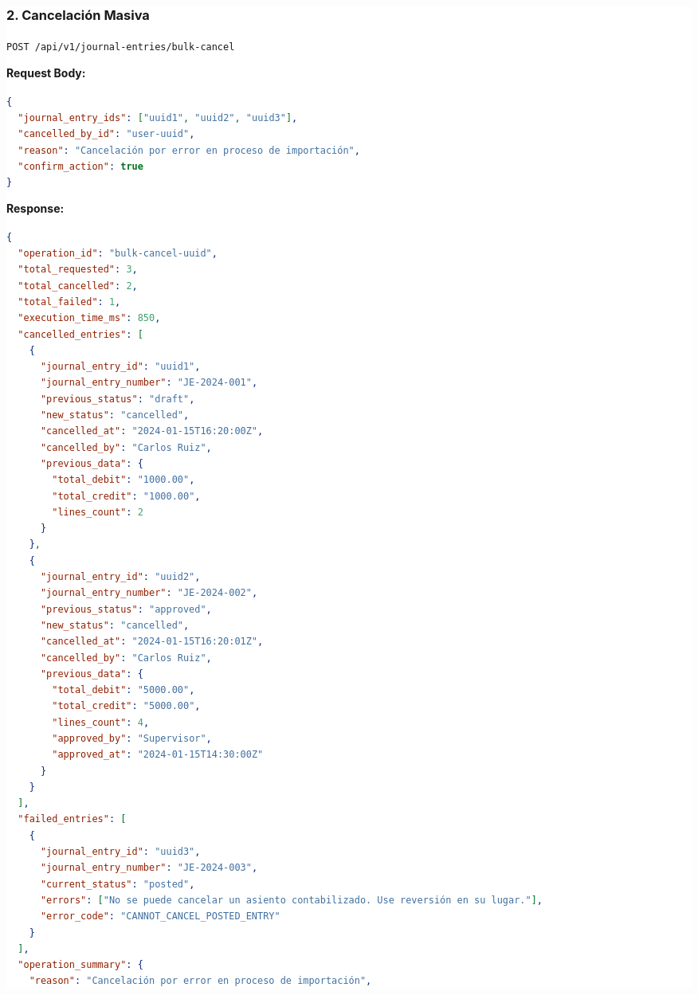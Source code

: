 ### 2. Cancelación Masiva

```http
POST /api/v1/journal-entries/bulk-cancel
```

**Request Body:**
```json
{
  "journal_entry_ids": ["uuid1", "uuid2", "uuid3"],
  "cancelled_by_id": "user-uuid",
  "reason": "Cancelación por error en proceso de importación",
  "confirm_action": true
}
```

**Response:**
```json
{
  "operation_id": "bulk-cancel-uuid",
  "total_requested": 3,
  "total_cancelled": 2,
  "total_failed": 1,
  "execution_time_ms": 850,
  "cancelled_entries": [
    {
      "journal_entry_id": "uuid1",
      "journal_entry_number": "JE-2024-001",
      "previous_status": "draft",
      "new_status": "cancelled",
      "cancelled_at": "2024-01-15T16:20:00Z",
      "cancelled_by": "Carlos Ruiz",
      "previous_data": {
        "total_debit": "1000.00",
        "total_credit": "1000.00",
        "lines_count": 2
      }
    },
    {
      "journal_entry_id": "uuid2",
      "journal_entry_number": "JE-2024-002",
      "previous_status": "approved",
      "new_status": "cancelled",
      "cancelled_at": "2024-01-15T16:20:01Z",
      "cancelled_by": "Carlos Ruiz",
      "previous_data": {
        "total_debit": "5000.00",
        "total_credit": "5000.00",
        "lines_count": 4,
        "approved_by": "Supervisor",
        "approved_at": "2024-01-15T14:30:00Z"
      }
    }
  ],
  "failed_entries": [
    {
      "journal_entry_id": "uuid3",
      "journal_entry_number": "JE-2024-003",
      "current_status": "posted",
      "errors": ["No se puede cancelar un asiento contabilizado. Use reversión en su lugar."],
      "error_code": "CANNOT_CANCEL_POSTED_ENTRY"
    }
  ],
  "operation_summary": {
    "reason": "Cancelación por error en proceso de importación",
```